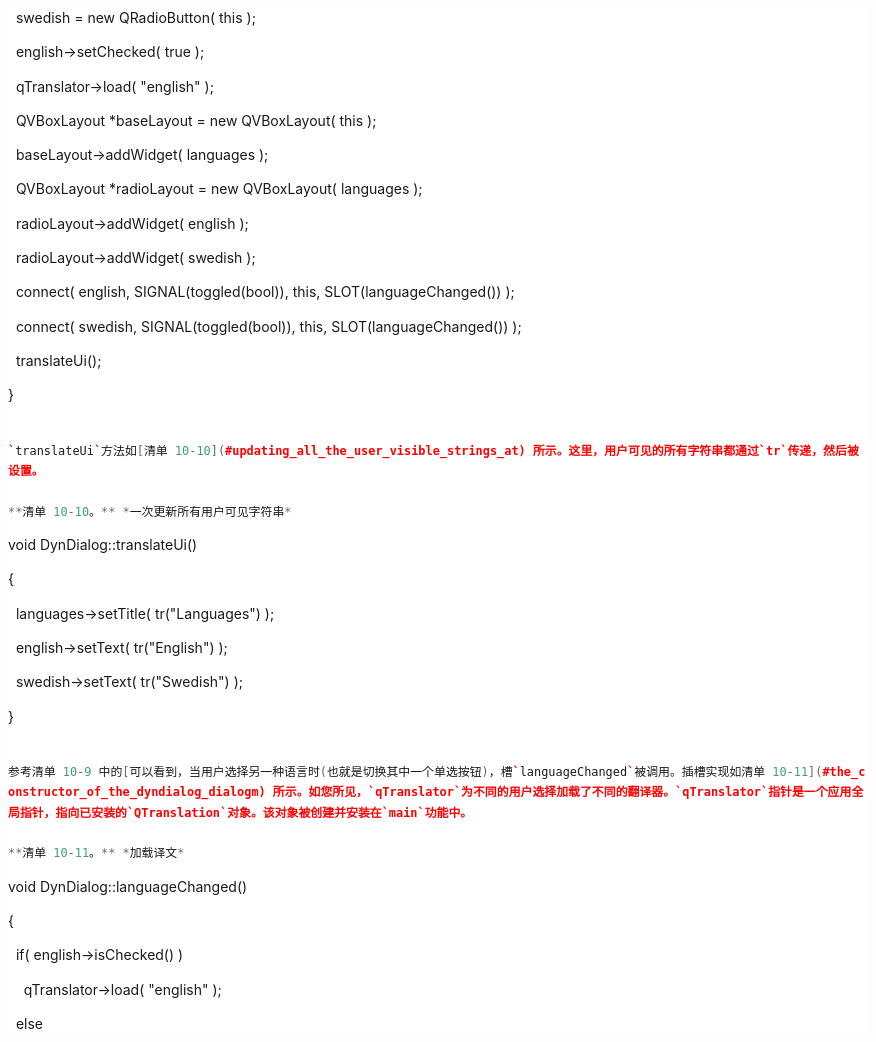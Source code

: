   swedish = new QRadioButton( this );

  english->setChecked( true );

  qTranslator->load( "english" );

  QVBoxLayout *baseLayout = new QVBoxLayout( this );

  baseLayout->addWidget( languages );

  QVBoxLayout *radioLayout = new QVBoxLayout( languages );

  radioLayout->addWidget( english );

  radioLayout->addWidget( swedish );

  connect( english, SIGNAL(toggled(bool)), this, SLOT(languageChanged()) );

  connect( swedish, SIGNAL(toggled(bool)), this, SLOT(languageChanged()) );

  translateUi();

}
```cpp

`translateUi`方法如[清单 10-10](#updating_all_the_user_visible_strings_at) 所示。这里，用户可见的所有字符串都通过`tr`传递，然后被设置。

**清单 10-10。** *一次更新所有用户可见字符串*

```
void DynDialog::translateUi()

{

  languages->setTitle( tr("Languages") );

  english->setText( tr("English") );

  swedish->setText( tr("Swedish") );

}
```cpp

参考清单 10-9 中的[可以看到，当用户选择另一种语言时(也就是切换其中一个单选按钮)，槽`languageChanged`被调用。插槽实现如清单 10-11](#the_constructor_of_the_dyndialog_dialogm) 所示。如您所见，`qTranslator`为不同的用户选择加载了不同的翻译器。`qTranslator`指针是一个应用全局指针，指向已安装的`QTranslation`对象。该对象被创建并安装在`main`功能中。

**清单 10-11。** *加载译文*

```
void DynDialog::languageChanged()

{

  if( english->isChecked() )

    qTranslator->load( "english" );

  else
